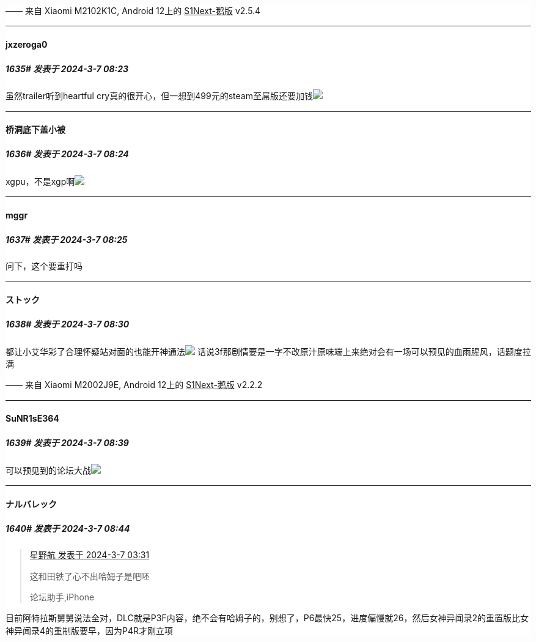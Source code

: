 —— 来自 Xiaomi M2102K1C, Android 12上的 [S1Next-鹅版](https://github.com/ykrank/S1-Next/releases) v2.5.4


*****

####  jxzeroga0  
##### 1635#       发表于 2024-3-7 08:23

虽然trailer听到heartful cry真的很开心，但一想到499元的steam至屌版还要加钱<img src="https://static.saraba1st.com/image/smiley/face2017/125.png" referrerpolicy="no-referrer">

*****

####  桥洞底下盖小被  
##### 1636#       发表于 2024-3-7 08:24

xgpu，不是xgp啊<img src="https://static.saraba1st.com/image/smiley/face2017/001.png" referrerpolicy="no-referrer">

*****

####  mggr  
##### 1637#       发表于 2024-3-7 08:25

问下，这个要重打吗


*****

####  ストック  
##### 1638#       发表于 2024-3-7 08:30

都让小艾华彩了合理怀疑站对面的也能开神通法<img src="https://static.saraba1st.com/image/smiley/face2017/068.png" referrerpolicy="no-referrer">
话说3f那剧情要是一字不改原汁原味端上来绝对会有一场可以预见的血雨腥风，话题度拉满

—— 来自 Xiaomi M2002J9E, Android 12上的 [S1Next-鹅版](https://github.com/ykrank/S1-Next/releases) v2.2.2


*****

####  SuNR1sE364  
##### 1639#       发表于 2024-3-7 08:39

可以预见到的论坛大战<img src="https://static.saraba1st.com/image/smiley/face2017/067.png" referrerpolicy="no-referrer">


*****

####  ナルバレック  
##### 1640#       发表于 2024-3-7 08:44

<blockquote><a href="httphttps://bbs.saraba1st.com/2b/forum.php?mod=redirect&amp;goto=findpost&amp;pid=64172652&amp;ptid=2138920" target="_blank">星野航 发表于 2024-3-7 03:31</a>

这和田铁了心不出哈姆子是吧呸

论坛助手,iPhone</blockquote>
目前阿特拉斯舅舅说法全对，DLC就是P3F内容，绝不会有哈姆子的，别想了，P6最快25，进度偏慢就26，然后女神异闻录2的重置版比女神异闻录4的重制版要早，因为P4R才刚立项

